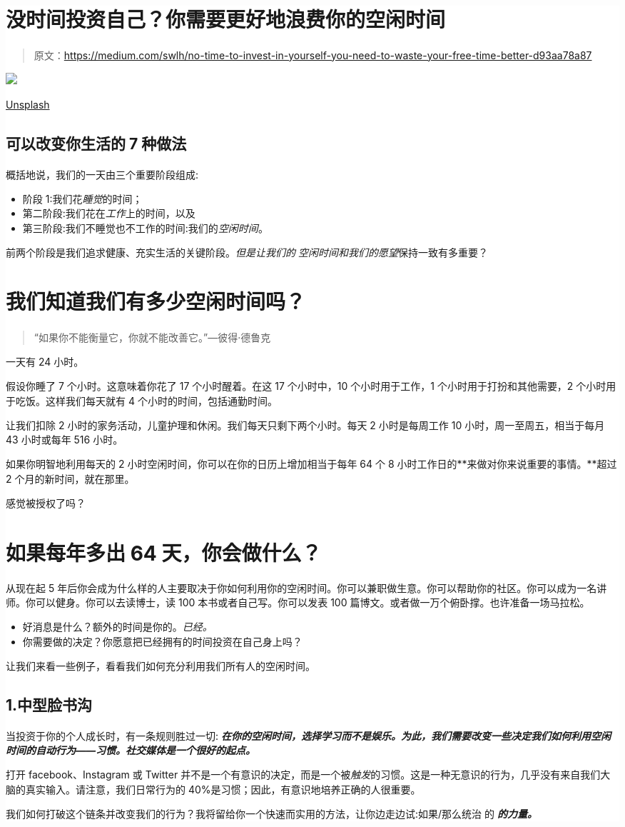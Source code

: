 # 没时间投资自己？你需要更好地浪费你的空闲时间

> 原文：<https://medium.com/swlh/no-time-to-invest-in-yourself-you-need-to-waste-your-free-time-better-d93aa78a87>

![](img/9336fdcf9a97316514a2c9b6d6daf226.png)

[Unsplash](https://unsplash.com/search/photos/bored?utm_source=unsplash&utm_medium=referral&utm_content=creditCopyText)

## 可以改变你生活的 7 种做法

概括地说，我们的一天由三个重要阶段组成:

*   阶段 1:我们花*睡觉*的时间；
*   第二阶段:我们花在*工作*上的时间，以及
*   第三阶段:我们不睡觉也不工作的时间:我们的*空闲时间*。

前两个阶段是我们追求健康、充实生活的关键阶段。*但是让我们的* *空闲时间和我们的愿望*保持一致有多重要？

# 我们知道我们有多少空闲时间吗？

> “如果你不能衡量它，你就不能改善它。”—彼得·德鲁克

一天有 24 小时。

假设你睡了 7 个小时。这意味着你花了 17 个小时醒着。在这 17 个小时中，10 个小时用于工作，1 个小时用于打扮和其他需要，2 个小时用于吃饭。这样我们每天就有 4 个小时的时间，包括通勤时间。

让我们扣除 2 小时的家务活动，儿童护理和休闲。我们每天只剩下两个小时。每天 2 小时是每周工作 10 小时，周一至周五，相当于每月 43 小时或每年 516 小时。

如果你明智地利用每天的 2 小时空闲时间，你可以在你的日历上增加相当于每年 64 个 8 小时工作日的**来做对你来说重要的事情。**超过 2 个月的新时间，就在那里。

感觉被授权了吗？

# 如果每年多出 64 天，你会做什么？

从现在起 5 年后你会成为什么样的人主要取决于你如何利用你的空闲时间。你可以兼职做生意。你可以帮助你的社区。你可以成为一名讲师。你可以健身。你可以去读博士，读 100 本书或者自己写。你可以发表 100 篇博文。或者做一万个俯卧撑。也许准备一场马拉松。

*   好消息是什么？额外的时间是你的。*已经。*
*   你需要做的决定？你愿意把已经拥有的时间投资在自己身上吗？

让我们来看一些例子，看看我们如何充分利用我们所有人的空闲时间。

## 1.中型脸书沟

当投资于你的个人成长时，有一条规则胜过一切: ***在你的空闲时间，选择学习而不是娱乐。为此，我们需要改变一些决定我们如何利用空闲时间的自动行为——习惯。社交媒体是一个很好的起点。***

打开 facebook、Instagram 或 Twitter 并不是一个有意识的决定，而是一个被*触发*的习惯。这是一种无意识的行为，几乎没有来自我们大脑的真实输入。请注意，我们日常行为的 40%是习惯；因此，有意识地培养正确的人很重要。

我们如何打破这个链条并改变我们的行为？我将留给你一个快速而实用的方法，让你边走边试:如果/那么统治 的 ***的力量。***
